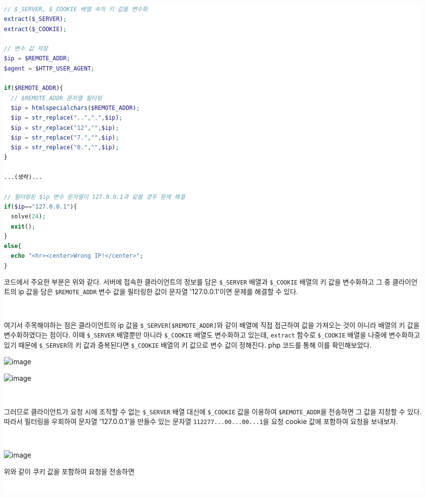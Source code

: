 ```php
// $_SERVER, $_COOKIE 배열 속의 키 값을 변수화
extract($_SERVER);
extract($_COOKIE);

// 변수 값 저장
$ip = $REMOTE_ADDR;
$agent = $HTTP_USER_AGENT;

if($REMOTE_ADDR){
  // $REMOTE_ADDR 문자열 필터링
  $ip = htmlspecialchars($REMOTE_ADDR);
  $ip = str_replace("..",".",$ip);
  $ip = str_replace("12","",$ip);
  $ip = str_replace("7.","",$ip);
  $ip = str_replace("0.","",$ip);
}

...(생략)...

// 필터링된 $ip 변수 문자열이 127.0.0.1과 같을 경우 문제 해결
if($ip=="127.0.0.1"){
  solve(24);
  exit();
}
else{
  echo "<hr><center>Wrong IP!</center>";
}
```

코드에서 주요한 부분은 위와 같다. 서버에 접속한 클라이언트의 정보를 담은 `$_SERVER` 배열과 `$_COOKIE` 배열의 키 값을 변수화하고 그 중 클라이언트의 ip 값을 담은 `$REMOTE_ADDR` 변수 값을 필터링한 값이 문자열 '127.0.0.1'이면 문제를 해결할 수 있다.

<br>

여기서 주목해야하는 점은 클라이언트의 ip 값을 `$_SERVER[$REMOTE_ADDR]`와 같이 배열에 직접 접근하여 값을 가져오는 것이 아니라 배열의 키 값을 변수화하였다는 점이다. 이때 `$_SERVER` 배열뿐만 아니라 `$_COOKIE` 배열도 변수화하고 있는데, `extract` 함수로 `$_COOKIE` 배열을 나중에 변수화하고 있기 때문에 `$_SERVER`의 키 값과 중복된다면 `$_COOKIE` 배열의 키 값으로 변수 값이 정해진다. php 코드를 통해 이를 확인해보았다.

![image](https://github.com/1unaram/1unaram.github.io/assets/37824335/7cb08698-aafb-4cbb-aa4a-79d14e808533)

![image](https://github.com/1unaram/1unaram.github.io/assets/37824335/79003277-c96d-4041-a992-ccc60fb06acd)

<br>

그러므로 클라이언트가 요청 시에 조작할 수 없는 `$_SERVER` 배열 대신에 `$_COOKIE` 값을 이용하여 `$REMOTE_ADDR`을 전송하면 그 값을 지정할 수 있다. 따라서 필터링을 우회하여 문자열 '127.0.0.1'을 만들수 있는 문자열 `112277...00...00...1`을 요청 cookie 값에 포함하여 요청을 보내보자.

<br>

![image](https://github.com/1unaram/1unaram.github.io/assets/37824335/d3ea8f8f-030e-479c-844a-172f31fd3072)

위와 같이 쿠키 값을 포함하여 요청을 전송하면

<br>
